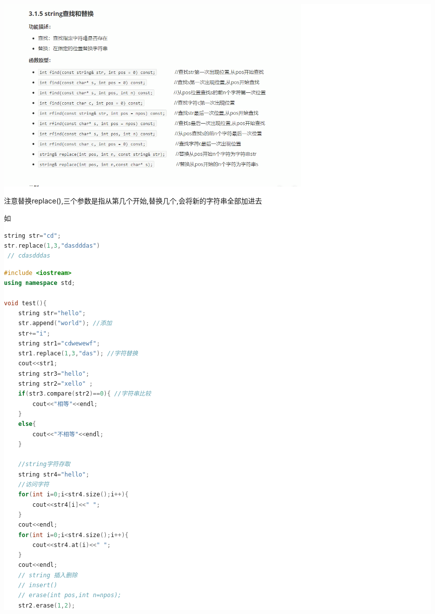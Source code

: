 ![image-20200321163810944](assets/image-20200321163810944.png)

注意替换replace(),三个参数是指从第几个开始,替换几个,会将新的字符串全部加进去

如

```c++
string str="cd";
str.replace(1,3,"dasdddas")
 // cdasdddas
```

```c++
#include <iostream> 
using namespace std;

void test(){
	string str="hello";
	str.append("world"); //添加 
	str+="i";
	string str1="cdwewewf";
	str1.replace(1,3,"das"); //字符替换 
	cout<<str1;
	string str3="hello";
	string str2="xello" ;
	if(str3.compare(str2)==0){ //字符串比较 
		cout<<"相等"<<endl; 
	}
	else{
		cout<<"不相等"<<endl; 
	}
	
	//string字符存取
	string str4="hello";
	//访问字符
	for(int i=0;i<str4.size();i++){
		cout<<str4[i]<<" ";
	}
	cout<<endl; 
	for(int i=0;i<str4.size();i++){
		cout<<str4.at(i)<<" ";
	} 
	cout<<endl;
	// string 插入删除
	// insert()
	// erase(int pos,int n=npos);
	str2.erase(1,2);
```